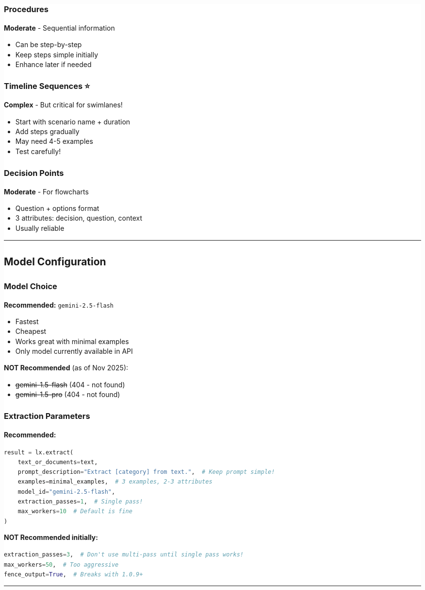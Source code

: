 ### Procedures
**Moderate** - Sequential information
- Can be step-by-step
- Keep steps simple initially
- Enhance later if needed

### Timeline Sequences ⭐
**Complex** - But critical for swimlanes!
- Start with scenario name + duration
- Add steps gradually
- May need 4-5 examples
- Test carefully!

### Decision Points
**Moderate** - For flowcharts
- Question + options format
- 3 attributes: decision, question, context
- Usually reliable

---

## Model Configuration

### Model Choice

**Recommended:** `gemini-2.5-flash`
- Fastest
- Cheapest
- Works great with minimal examples
- Only model currently available in API

**NOT Recommended** (as of Nov 2025):
- ~~gemini-1.5-flash~~ (404 - not found)
- ~~gemini-1.5-pro~~ (404 - not found)

### Extraction Parameters

**Recommended:**
```python
result = lx.extract(
    text_or_documents=text,
    prompt_description="Extract [category] from text.",  # Keep prompt simple!
    examples=minimal_examples,  # 3 examples, 2-3 attributes
    model_id="gemini-2.5-flash",
    extraction_passes=1,  # Single pass!
    max_workers=10  # Default is fine
)
```

**NOT Recommended initially:**
```python
extraction_passes=3,  # Don't use multi-pass until single pass works!
max_workers=50,  # Too aggressive
fence_output=True,  # Breaks with 1.0.9+
```

---